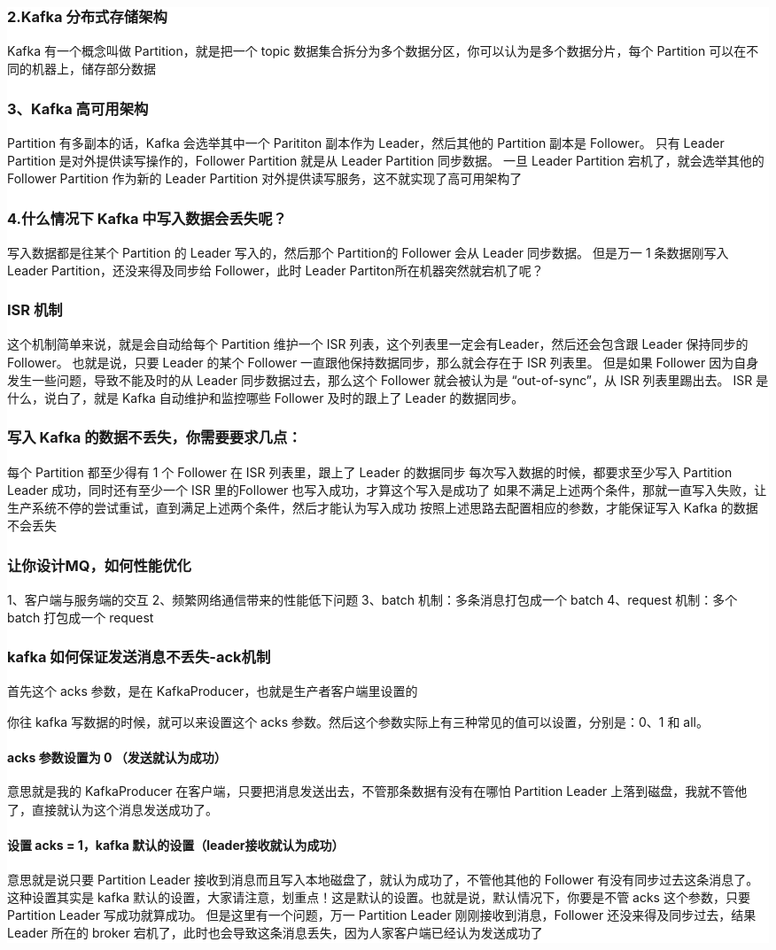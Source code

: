 ### 2.Kafka 分布式存储架构

Kafka 有一个概念叫做 Partition，就是把一个 topic 数据集合拆分为多个数据分区，你可以认为是多个数据分片，每个 Partition 可以在不同的机器上，储存部分数据

### 3、Kafka 高可用架构

Partition 有多副本的话，Kafka 会选举其中一个 Parititon 副本作为 Leader，然后其他的 Partition 副本是 Follower。
只有 Leader Partition 是对外提供读写操作的，Follower Partition 就是从 Leader Partition 同步数据。
一旦 Leader Partition 宕机了，就会选举其他的 Follower Partition 作为新的 Leader Partition 对外提供读写服务，这不就实现了高可用架构了


### 4.什么情况下 Kafka 中写入数据会丢失呢？

写入数据都是往某个 Partition 的 Leader 写入的，然后那个 Partition的 Follower 会从 Leader 同步数据。
但是万一 1 条数据刚写入 Leader Partition，还没来得及同步给 Follower，此时 Leader Partiton所在机器突然就宕机了呢？


### ISR 机制

这个机制简单来说，就是会自动给每个 Partition 维护一个 ISR 列表，这个列表里一定会有Leader，然后还会包含跟 Leader 保持同步的 Follower。
也就是说，只要 Leader 的某个 Follower 一直跟他保持数据同步，那么就会存在于 ISR 列表里。
但是如果 Follower 因为自身发生一些问题，导致不能及时的从 Leader 同步数据过去，那么这个
Follower 就会被认为是 “out-of-sync”，从 ISR 列表里踢出去。
ISR 是什么，说白了，就是 Kafka 自动维护和监控哪些 Follower 及时的跟上了 Leader 的数据同步。


### 写入 Kafka 的数据不丢失，你需要要求几点：

每个 Partition 都至少得有 1 个 Follower 在 ISR 列表里，跟上了 Leader 的数据同步
每次写入数据的时候，都要求至少写入 Partition Leader 成功，同时还有至少一个 ISR 里的Follower 也写入成功，才算这个写入是成功了
如果不满足上述两个条件，那就一直写入失败，让生产系统不停的尝试重试，直到满足上述两个条件，然后才能认为写入成功
按照上述思路去配置相应的参数，才能保证写入 Kafka 的数据不会丢失


### 让你设计MQ，如何性能优化

1、客户端与服务端的交互
2、频繁网络通信带来的性能低下问题
3、batch 机制：多条消息打包成一个 batch
4、request 机制：多个 batch 打包成一个 request



### kafka 如何保证发送消息不丢失-ack机制

首先这个 acks 参数，是在 KafkaProducer，也就是生产者客户端里设置的

你往 kafka 写数据的时候，就可以来设置这个 acks 参数。然后这个参数实际上有三种常⻅的值可以设置，分别是：0、1 和 all。

#### acks 参数设置为 0  （发送就认为成功）

意思就是我的 KafkaProducer 在客户端，只要把消息发送出去，不管那条数据有没有在哪怕 Partition Leader 上落到磁盘，我就不管他了，直接就认为这个消息发送成功了。

#### 设置 acks = 1，kafka 默认的设置（leader接收就认为成功）

意思就是说只要 Partition Leader 接收到消息而且写入本地磁盘了，就认为成功了，不管他其他的 Follower 有没有同步过去这条消息了。
这种设置其实是 kafka 默认的设置，大家请注意，划重点！这是默认的设置。也就是说，默认情况下，你要是不管 acks 这个参数，只要 Partition Leader 写成功就算成功。
但是这里有一个问题，万一 Partition Leader 刚刚接收到消息，Follower 还没来得及同步过去，结果 Leader 所在的 broker 宕机了，此时也会导致这条消息丢失，因为人家客户端已经认为发送成功了
